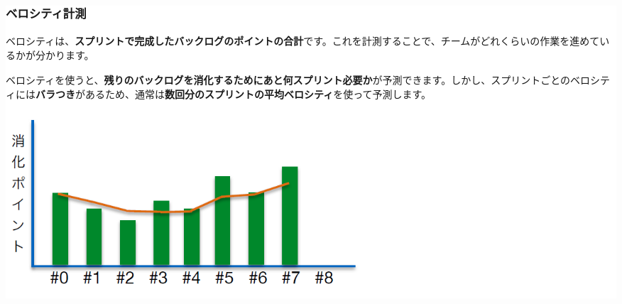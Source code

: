 
### ベロシティ計測

ベロシティは、**スプリントで完成したバックログのポイントの合計**です。これを計測することで、チームがどれくらいの作業を進めているかが分かります。

ベロシティを使うと、**残りのバックログを消化するためにあと何スプリント必要か**が予測できます。しかし、スプリントごとのベロシティには**バラつき**があるため、通常は**数回分のスプリントの平均ベロシティ**を使って予測します。

<img src="images/アジャイル開発基礎/ベロシティ計測.png" width="500px">

<br>